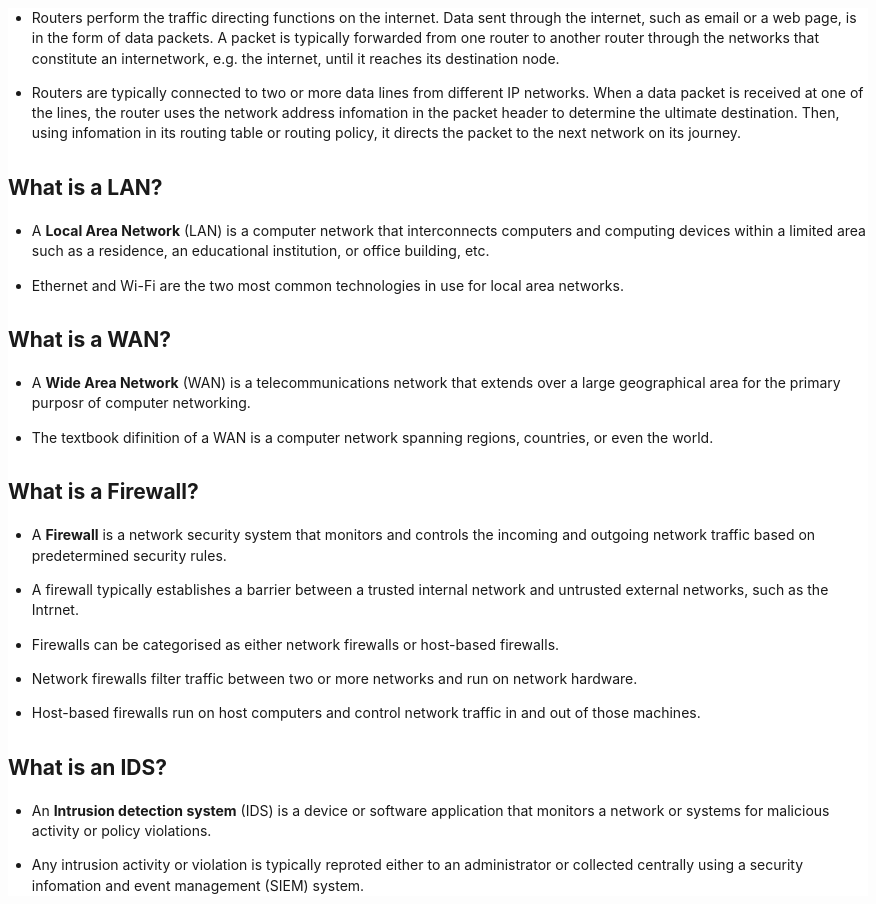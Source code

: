- Routers perform the traffic directing functions on the internet.
  Data sent through the internet, such as email or a web page, is in the form
  of data packets. A packet is typically forwarded from one router to another
  router through the networks that constitute an internetwork, e.g. the
  internet, until it reaches its destination node.

- Routers are typically connected to two or more data lines from different IP
  networks. When a data packet is received at one of the lines, the router uses
  the network address infomation in the packet header to determine the ultimate
  destination. Then, using infomation in its routing table or routing policy,
  it directs the packet to the next network on its journey.


## What is a LAN?

- A **Local Area Network** (LAN) is a computer network that interconnects computers
   and computing devices within a limited area such as a residence, an
   educational institution, or office building, etc.

- Ethernet and Wi-Fi are the two most common technologies in use for local area
   networks.


## What is a WAN?

- A **Wide Area Network** (WAN) is a telecommunications network that extends over
  a large geographical area for the primary purposr of computer networking.

- The textbook difinition of a WAN is a computer network spanning regions,
  countries, or even the world.


## What is a Firewall?

- A **Firewall** is a network security system that monitors and controls the
  incoming and outgoing network traffic based on predetermined security rules.

- A firewall typically establishes a barrier between a trusted internal network
  and untrusted external networks, such as the Intrnet.

- Firewalls can be categorised as either network firewalls or host-based
  firewalls.

- Network firewalls filter traffic between two or more networks and run on
  network hardware.

- Host-based firewalls run on host computers and control network traffic in
  and out of those machines.


## What is an IDS?

- An **Intrusion detection system** (IDS) is a device or software application that
  monitors a network or systems for malicious activity or policy violations.

- Any intrusion activity or violation is typically reproted either to an
  administrator or collected centrally using a security infomation and event
  management (SIEM) system.

